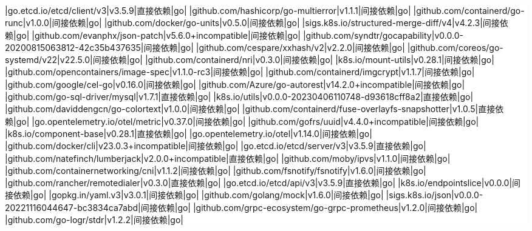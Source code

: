 |go.etcd.io/etcd/client/v3|v3.5.9|直接依赖|go|
|github.com/hashicorp/go-multierror|v1.1.1|间接依赖|go|
|github.com/containerd/go-runc|v1.0.0|间接依赖|go|
|github.com/docker/go-units|v0.5.0|间接依赖|go|
|sigs.k8s.io/structured-merge-diff/v4|v4.2.3|间接依赖|go|
|github.com/evanphx/json-patch|v5.6.0+incompatible|间接依赖|go|
|github.com/syndtr/gocapability|v0.0.0-20200815063812-42c35b437635|间接依赖|go|
|github.com/cespare/xxhash/v2|v2.2.0|间接依赖|go|
|github.com/coreos/go-systemd/v22|v22.5.0|间接依赖|go|
|github.com/containerd/nri|v0.3.0|间接依赖|go|
|k8s.io/mount-utils|v0.28.1|间接依赖|go|
|github.com/opencontainers/image-spec|v1.1.0-rc3|间接依赖|go|
|github.com/containerd/imgcrypt|v1.1.7|间接依赖|go|
|github.com/google/cel-go|v0.16.0|间接依赖|go|
|github.com/Azure/go-autorest|v14.2.0+incompatible|间接依赖|go|
|github.com/go-sql-driver/mysql|v1.7.1|直接依赖|go|
|k8s.io/utils|v0.0.0-20230406110748-d93618cff8a2|直接依赖|go|
|github.com/daviddengcn/go-colortext|v1.0.0|间接依赖|go|
|github.com/containerd/fuse-overlayfs-snapshotter|v1.0.5|直接依赖|go|
|go.opentelemetry.io/otel/metric|v0.37.0|间接依赖|go|
|github.com/gofrs/uuid|v4.4.0+incompatible|间接依赖|go|
|k8s.io/component-base|v0.28.1|直接依赖|go|
|go.opentelemetry.io/otel|v1.14.0|间接依赖|go|
|github.com/docker/cli|v23.0.3+incompatible|间接依赖|go|
|go.etcd.io/etcd/server/v3|v3.5.9|直接依赖|go|
|github.com/natefinch/lumberjack|v2.0.0+incompatible|直接依赖|go|
|github.com/moby/ipvs|v1.1.0|间接依赖|go|
|github.com/containernetworking/cni|v1.1.2|间接依赖|go|
|github.com/fsnotify/fsnotify|v1.6.0|间接依赖|go|
|github.com/rancher/remotedialer|v0.3.0|直接依赖|go|
|go.etcd.io/etcd/api/v3|v3.5.9|直接依赖|go|
|k8s.io/endpointslice|v0.0.0|间接依赖|go|
|gopkg.in/yaml.v3|v3.0.1|间接依赖|go|
|github.com/golang/mock|v1.6.0|间接依赖|go|
|sigs.k8s.io/json|v0.0.0-20221116044647-bc3834ca7abd|间接依赖|go|
|github.com/grpc-ecosystem/go-grpc-prometheus|v1.2.0|间接依赖|go|
|github.com/go-logr/stdr|v1.2.2|间接依赖|go|